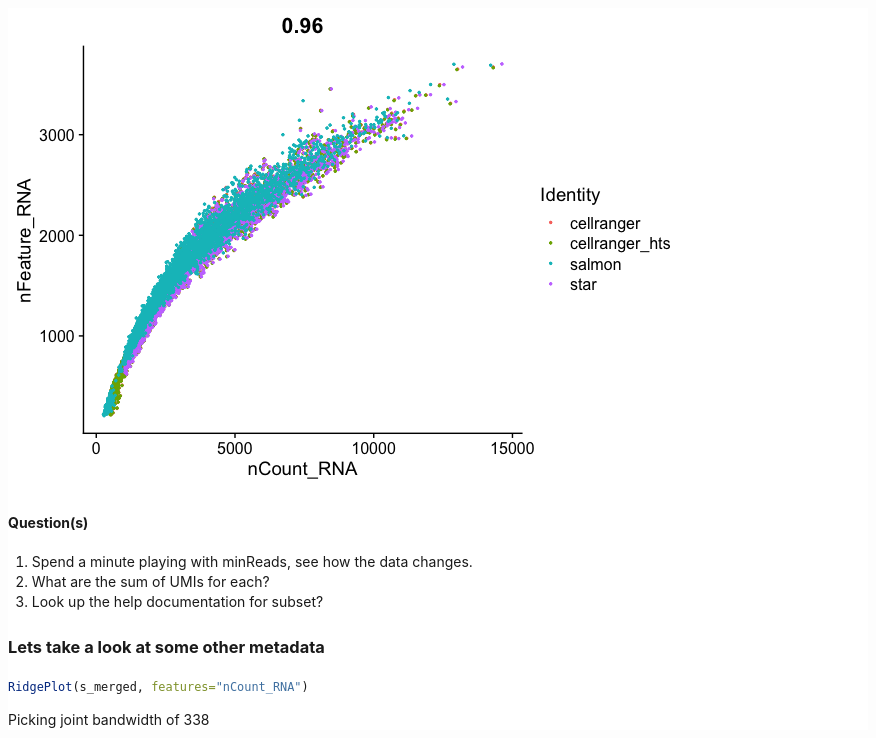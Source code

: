 ![](Mapping_Comparison_files/figure-html/unnamed-chunk-6-3.png)

#### Question(s)

1. Spend a minute playing with minReads, see how the data changes.
2. What are the sum of UMIs for each?
3. Look up the help documentation for subset?


### Lets take a look at some other metadata


```r
RidgePlot(s_merged, features="nCount_RNA")
```

<div class='r_output'> Picking joint bandwidth of 338
</div>